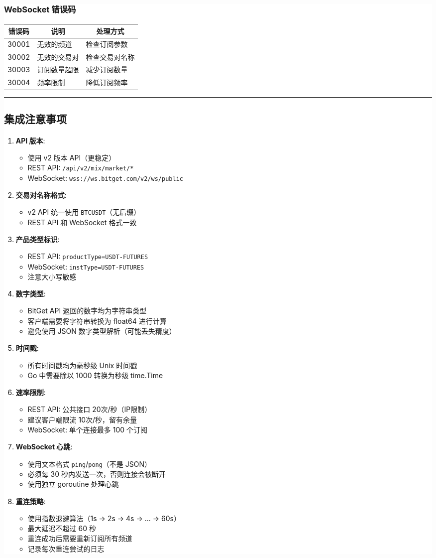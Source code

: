 ### WebSocket 错误码

| 错误码 | 说明 | 处理方式 |
|--------|------|---------|
| 30001 | 无效的频道 | 检查订阅参数 |
| 30002 | 无效的交易对 | 检查交易对名称 |
| 30003 | 订阅数量超限 | 减少订阅数量 |
| 30004 | 频率限制 | 降低订阅频率 |

---

## 集成注意事项

1. **API 版本**:
   - 使用 v2 版本 API（更稳定）
   - REST API: `/api/v2/mix/market/*`
   - WebSocket: `wss://ws.bitget.com/v2/ws/public`

2. **交易对名称格式**:
   - v2 API 统一使用 `BTCUSDT`（无后缀）
   - REST API 和 WebSocket 格式一致

3. **产品类型标识**:
   - REST API: `productType=USDT-FUTURES`
   - WebSocket: `instType=USDT-FUTURES`
   - 注意大小写敏感

4. **数字类型**:
   - BitGet API 返回的数字均为字符串类型
   - 客户端需要将字符串转换为 float64 进行计算
   - 避免使用 JSON 数字类型解析（可能丢失精度）

5. **时间戳**:
   - 所有时间戳均为毫秒级 Unix 时间戳
   - Go 中需要除以 1000 转换为秒级 time.Time

6. **速率限制**:
   - REST API: 公共接口 20次/秒（IP限制）
   - 建议客户端限流 10次/秒，留有余量
   - WebSocket: 单个连接最多 100 个订阅

7. **WebSocket 心跳**:
   - 使用文本格式 `ping`/`pong`（不是 JSON）
   - 必须每 30 秒内发送一次，否则连接会被断开
   - 使用独立 goroutine 处理心跳

8. **重连策略**:
   - 使用指数退避算法（1s → 2s → 4s → ... → 60s）
   - 最大延迟不超过 60 秒
   - 重连成功后需要重新订阅所有频道
   - 记录每次重连尝试的日志
